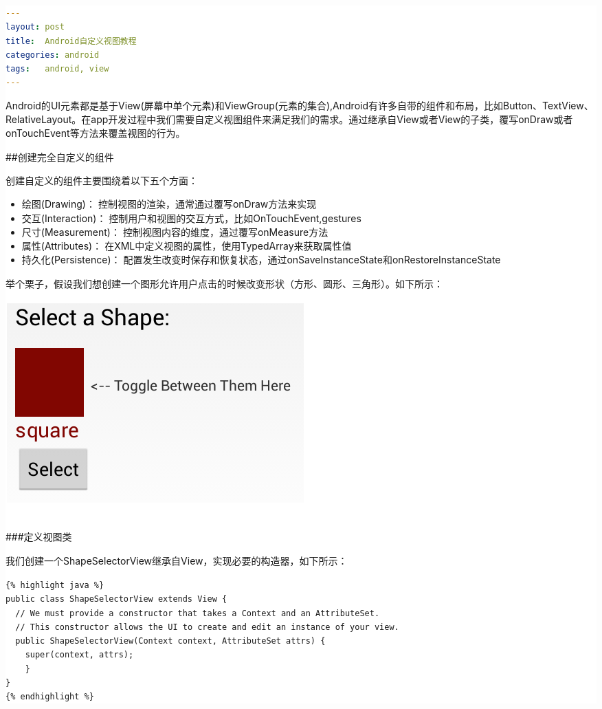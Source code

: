 ```yaml
---
layout:	post
title:	Android自定义视图教程
categories:	android
tags:	android, view
---
```


Android的UI元素都是基于View(屏幕中单个元素)和ViewGroup(元素的集合),Android有许多自带的组件和布局，比如Button、TextView、RelativeLayout。在app开发过程中我们需要自定义视图组件来满足我们的需求。通过继承自View或者View的子类，覆写onDraw或者onTouchEvent等方法来覆盖视图的行为。

##创建完全自定义的组件

创建自定义的组件主要围绕着以下五个方面：

* 绘图(Drawing)： 控制视图的渲染，通常通过覆写onDraw方法来实现
* 交互(Interaction)： 控制用户和视图的交互方式，比如OnTouchEvent,gestures
* 尺寸(Measurement)： 控制视图内容的维度，通过覆写onMeasure方法
* 属性(Attributes)： 在XML中定义视图的属性，使用TypedArray来获取属性值
* 持久化(Persistence)： 配置发生改变时保存和恢复状态，通过onSaveInstanceState和onRestoreInstanceState

举个栗子，假设我们想创建一个图形允许用户点击的时候改变形状（方形、圆形、三角形）。如下所示：

![](/images/dag48.png)

###定义视图类

我们创建一个ShapeSelectorView继承自View，实现必要的构造器，如下所示：

	{% highlight java %}
	public class ShapeSelectorView extends View {
	  // We must provide a constructor that takes a Context and an AttributeSet.
	  // This constructor allows the UI to create and edit an instance of your view.
	  public ShapeSelectorView(Context context, AttributeSet attrs) {
		super(context, attrs);
	    }
	}
	{% endhighlight %}
